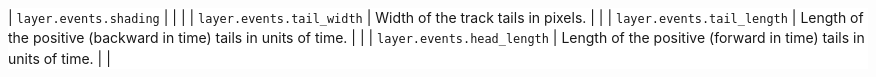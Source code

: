 |  `layer.events.shading`                          |                                                                                                                                                                                                                                                                                                                                                                                                                                                                                                                                                                                                                                                                                                                                                                                                                                                                                                                                                                                                                                                                                                                                                                                                        |                    |
|  `layer.events.tail_width`                       |  Width of the track tails in pixels.                                                                                                                                                                                                                                                                                                                                                                                                                                                                                                                                                                                                                                                                                                                                                                                                                                                                                                                                                                                                                                                                                                                                                                   |                    |
|  `layer.events.tail_length`                      |  Length of the positive (backward in time) tails in units of time.                                                                                                                                                                                                                                                                                                                                                                                                                                                                                                                                                                                                                                                                                                                                                                                                                                                                                                                                                                                                                                                                                                                                     |                    |
|  `layer.events.head_length`                      |  Length of the positive (forward in time) tails in units of time.                                                                                                                                                                                                                                                                                                                                                                                                                                                                                                                                                                                                                                                                                                                                                                                                                                                                                                                                                                                                                                                                                                                                      |                    |